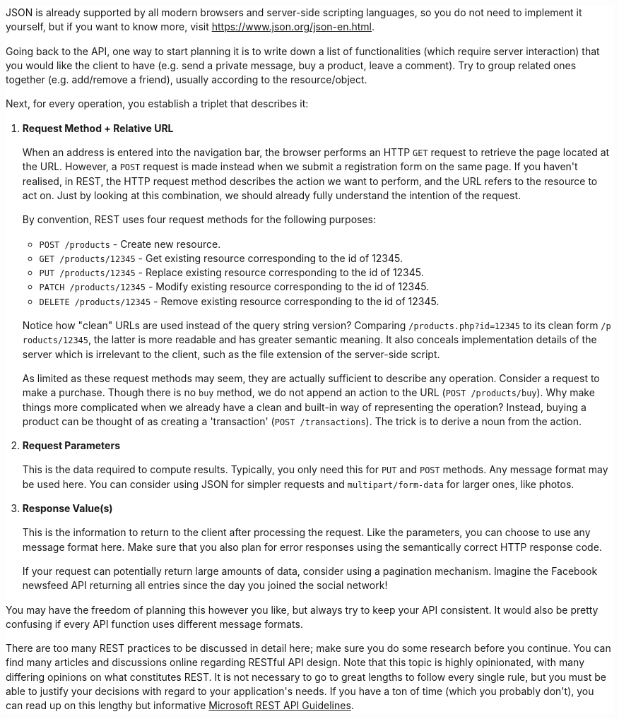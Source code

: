 JSON is already supported by all modern browsers and server-side scripting languages, so you do not need to implement it yourself, but if you want to know more, visit https://www.json.org/json-en.html.

Going back to the API, one way to start planning it is to write down a list of functionalities (which require server interaction) that you would like the client to have (e.g. send a private message, buy a product, leave a comment). Try to group related ones together (e.g. add/remove a friend), usually according to the resource/object.

Next, for every operation, you establish a triplet that describes it:

1. **Request Method + Relative URL**

   When an address is entered into the navigation bar, the browser performs an HTTP `GET` request to retrieve the page located at the URL. However, a `POST` request is made instead when we submit a registration form on the same page. If you haven't realised, in REST, the HTTP request method describes the action we want to perform, and the URL refers to the resource to act on. Just by looking at this combination, we should already fully understand the intention of the request.

   By convention, REST uses four request methods for the following purposes:

   - `POST /products` - Create new resource.
   - `GET /products/12345` - Get existing resource corresponding to the id of 12345.
   - `PUT /products/12345` - Replace existing resource corresponding to the id of 12345.
   - `PATCH /products/12345` - Modify existing resource corresponding to the id of 12345.
   - `DELETE /products/12345` - Remove existing resource corresponding to the id of 12345.

   Notice how "clean" URLs are used instead of the query string version? Comparing `/products.php?id=12345` to its clean form `/products/12345`, the latter is more readable and has greater semantic meaning. It also conceals implementation details of the server which is irrelevant to the client, such as the file extension of the server-side script.

   As limited as these request methods may seem, they are actually sufficient to describe any operation. Consider a request to make a purchase. Though there is no `buy` method, we do not append an action to the URL (`POST /products/buy`). Why make things more complicated when we already have a clean and built-in way of representing the operation? Instead, buying a product can be thought of as creating a 'transaction' (`POST /transactions`). The trick is to derive a noun from the action.

2. **Request Parameters**

   This is the data required to compute results. Typically, you only need this for `PUT` and `POST` methods. Any message format may be used here. You can consider using JSON for simpler requests and `multipart/form-data` for larger ones, like photos.

3. **Response Value(s)**

   This is the information to return to the client after processing the request. Like the parameters, you can choose to use any message format here. Make sure that you also plan for error responses using the semantically correct HTTP response code.

   If your request can potentially return large amounts of data, consider using a pagination mechanism. Imagine the Facebook newsfeed API returning all entries since the day you joined the social network!

You may have the freedom of planning this however you like, but always try to keep your API consistent. It would also be pretty confusing if every API function uses different message formats.

There are too many REST practices to be discussed in detail here; make sure you do some research before you continue. You can find many articles and discussions online regarding RESTful API design. Note that this topic is highly opinionated, with many differing opinions on what constitutes REST. It is not necessary to go to great lengths to follow every single rule, but you must be able to justify your decisions with regard to your application's needs. If you have a ton of time (which you probably don't), you can read up on this lengthy but informative [Microsoft REST API Guidelines](https://github.com/Microsoft/api-guidelines/blob/master/Guidelines.md).
